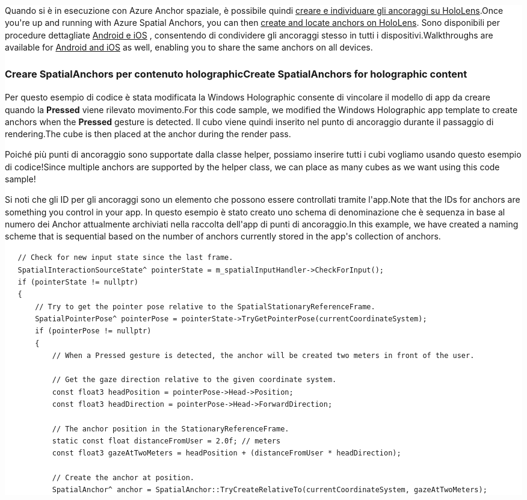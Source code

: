 <span data-ttu-id="0abf5-176">Quando si è in esecuzione con Azure Anchor spaziale, è possibile quindi <a href="https://docs.microsoft.com/azure/spatial-anchors/concepts/create-locate-anchors-cpp-winrt" target="_blank">creare e individuare gli ancoraggi su HoloLens</a>.</span><span class="sxs-lookup"><span data-stu-id="0abf5-176">Once you're up and running with Azure Spatial Anchors, you can then <a href="https://docs.microsoft.com/azure/spatial-anchors/concepts/create-locate-anchors-cpp-winrt" target="_blank">create and locate anchors on HoloLens</a>.</span></span>  <span data-ttu-id="0abf5-177">Sono disponibili per procedure dettagliate <a href="https://docs.microsoft.com/azure/spatial-anchors/create-locate-anchors-overview" target="_blank">Android e iOS</a> , consentendo di condividere gli ancoraggi stesso in tutti i dispositivi.</span><span class="sxs-lookup"><span data-stu-id="0abf5-177">Walkthroughs are available for <a href="https://docs.microsoft.com/azure/spatial-anchors/create-locate-anchors-overview" target="_blank">Android and iOS</a> as well, enabling you to share the same anchors on all devices.</span></span>

### <a name="create-spatialanchors-for-holographic-content"></a><span data-ttu-id="0abf5-178">Creare SpatialAnchors per contenuto holographic</span><span class="sxs-lookup"><span data-stu-id="0abf5-178">Create SpatialAnchors for holographic content</span></span>

<span data-ttu-id="0abf5-179">Per questo esempio di codice è stata modificata la Windows Holographic consente di vincolare il modello di app da creare quando la **Pressed** viene rilevato movimento.</span><span class="sxs-lookup"><span data-stu-id="0abf5-179">For this code sample, we modified the Windows Holographic app template to create anchors when the **Pressed** gesture is detected.</span></span> <span data-ttu-id="0abf5-180">Il cubo viene quindi inserito nel punto di ancoraggio durante il passaggio di rendering.</span><span class="sxs-lookup"><span data-stu-id="0abf5-180">The cube is then placed at the anchor during the render pass.</span></span>

<span data-ttu-id="0abf5-181">Poiché più punti di ancoraggio sono supportate dalla classe helper, possiamo inserire tutti i cubi vogliamo usando questo esempio di codice!</span><span class="sxs-lookup"><span data-stu-id="0abf5-181">Since multiple anchors are supported by the helper class, we can place as many cubes as we want using this code sample!</span></span>

<span data-ttu-id="0abf5-182">Si noti che gli ID per gli ancoraggi sono un elemento che possono essere controllati tramite l'app.</span><span class="sxs-lookup"><span data-stu-id="0abf5-182">Note that the IDs for anchors are something you control in your app.</span></span> <span data-ttu-id="0abf5-183">In questo esempio è stato creato uno schema di denominazione che è sequenza in base al numero dei Anchor attualmente archiviati nella raccolta dell'app di punti di ancoraggio.</span><span class="sxs-lookup"><span data-stu-id="0abf5-183">In this example, we have created a naming scheme that is sequential based on the number of anchors currently stored in the app's collection of anchors.</span></span>

```
   // Check for new input state since the last frame.
   SpatialInteractionSourceState^ pointerState = m_spatialInputHandler->CheckForInput();
   if (pointerState != nullptr)
   {
       // Try to get the pointer pose relative to the SpatialStationaryReferenceFrame.
       SpatialPointerPose^ pointerPose = pointerState->TryGetPointerPose(currentCoordinateSystem);
       if (pointerPose != nullptr)
       {
           // When a Pressed gesture is detected, the anchor will be created two meters in front of the user.

           // Get the gaze direction relative to the given coordinate system.
           const float3 headPosition = pointerPose->Head->Position;
           const float3 headDirection = pointerPose->Head->ForwardDirection;

           // The anchor position in the StationaryReferenceFrame.
           static const float distanceFromUser = 2.0f; // meters
           const float3 gazeAtTwoMeters = headPosition + (distanceFromUser * headDirection);

           // Create the anchor at position.
           SpatialAnchor^ anchor = SpatialAnchor::TryCreateRelativeTo(currentCoordinateSystem, gazeAtTwoMeters);

```